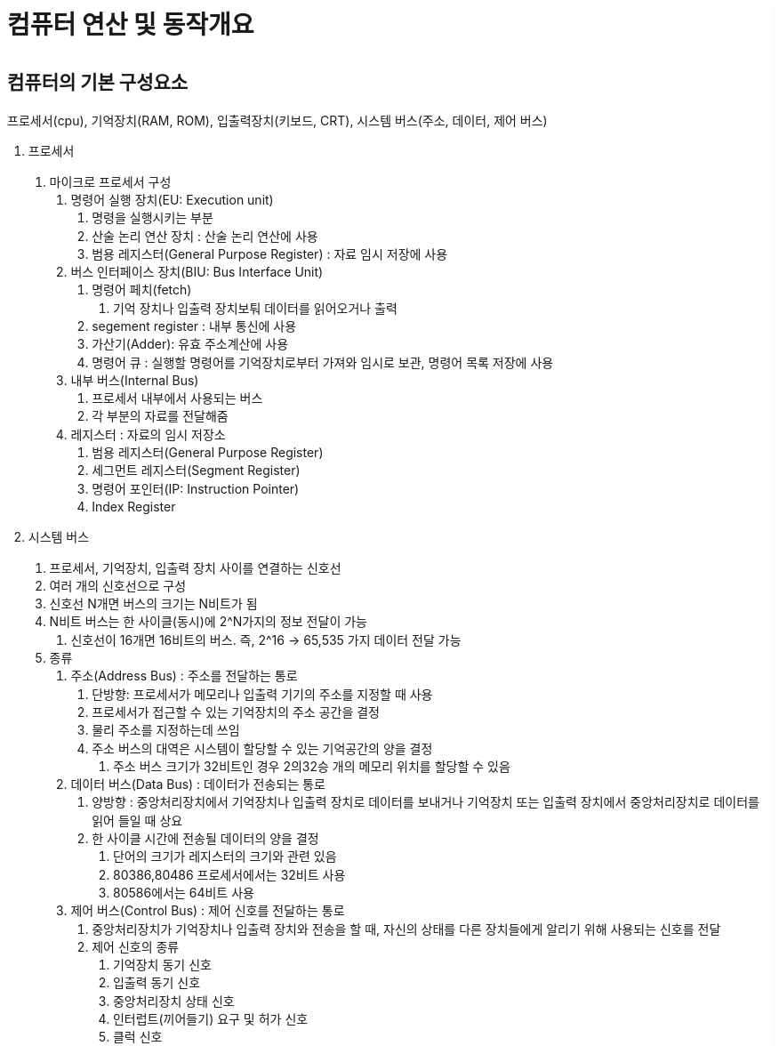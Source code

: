 # 컴퓨터 연산 및 동작개요

## 컴퓨터의 기본 구성요소

프로세서(cpu), 기억장치(RAM, ROM), 입출력장치(키보드, CRT), 시스템 버스(주소, 데이터, 제어 버스)

1. 프로세서
    1. 마이크로 프로세서 구성
        1. 명령어 실행 장치(EU: Execution unit)
            1. 명령을 실행시키는 부분
            2. 산술 논리 연산 장치 : 산술 논리 연산에 사용
            3. 범용 레지스터(General Purpose Register) : 자료 임시 저장에 사용
        2. 버스 인터페이스 장치(BIU: Bus Interface Unit)
            1. 명령어 페치(fetch)
                1. 기억 장치나 입출력 장치보퉈 데이터를 읽어오거나 출력
            2. segement register : 내부 통신에 사용
            3. 가산기(Adder): 유효 주소계산에 사용
            4. 명령어 큐 : 실행할 명령어를 기억장치로부터 가져와 임시로 보관, 명령어 목록 저장에 사용
        3. 내부 버스(Internal Bus)
            1. 프로세서 내부에서 사용되는 버스
            2. 각 부분의 자료를 전달해줌
        4. 레지스터 : 자료의 임시 저장소
            1. 범용 레지스터(General Purpose Register)
            2. 세그먼트 레지스터(Segment Register)
            3. 명령어 포인터(IP: Instruction Pointer)
            4. Index Register

1. 시스템 버스
    1. 프로세서, 기억장치, 입출력 장치 사이를 연결하는 신호선
    2. 여러 개의 신호선으로 구성
    3. 신호선 N개면 버스의 크기는 N비트가 됨
    4. N비트 버스는 한 사이클(동시)에 2^N가지의 정보 전달이 가능
        1. 신호선이 16개면 16비트의 버스. 즉, 2^16 → 65,535 가지 데이터 전달 가능
    5. 종류
        1. 주소(Address Bus) : 주소를 전달하는 통로
            1. 단방향: 프로세서가 메모리나 입출력 기기의 주소를 지정할 때 사용
            2. 프로세서가 접근할 수 있는 기억장치의 주소 공간을 결정
            3. 물리 주소를 지정하는데 쓰임
            4. 주소 버스의 대역은 시스템이 할당할 수 있는 기억공간의 양을 결정
                1. 주소 버스 크기가 32비트인 경우 2의32승 개의 메모리 위치를 할당할 수 있음
        2. 데이터 버스(Data Bus) : 데이터가 전송되는 통로
            1. 양방향 : 중앙처리장치에서 기억장치나 입출력 장치로 데이터를 보내거나 기억장치 또는 입출력 장치에서 중앙처리장치로 데이터를 읽어 들일 때 상요
            2. 한 사이클 시간에 전송될 데이터의 양을 결정
                1. 단어의 크기가 레지스터의 크기와 관련 있음
                2. 80386,80486 프로세서에서는 32비트 사용
                3. 80586에서는 64비트 사용
        3. 제어 버스(Control Bus) : 제어 신호를 전달하는 통로
            1. 중앙처리장치가 기억장치나 입출력 장치와 전송을 할 때, 자신의 상태를 다른 장치들에게 알리기 위해 사용되는 신호를 전달
            2. 제어 신호의 종류
                1. 기억장치 동기 신호
                2. 입출력 동기 신호
                3. 중앙처리장치 상태 신호
                4. 인터럽트(끼어들기) 요구 및 허가 신호
                5. 클럭 신호

